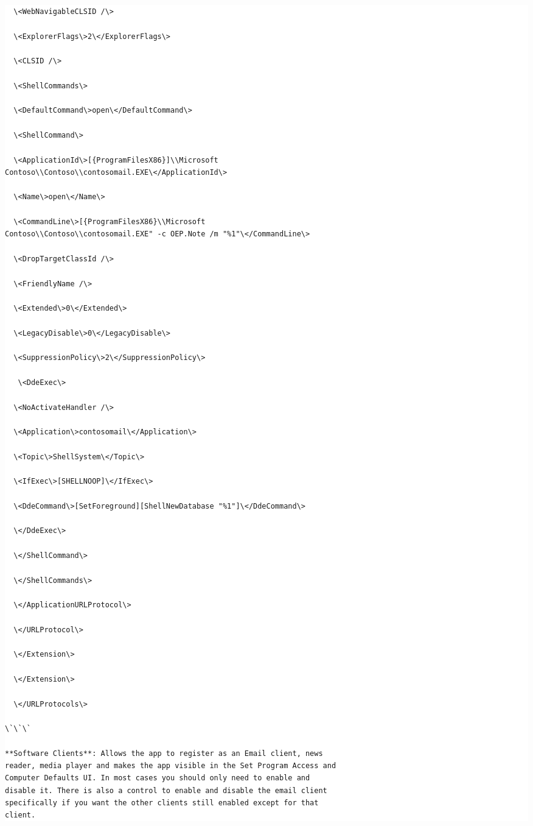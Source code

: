      \<WebNavigableCLSID /\>

      \<ExplorerFlags\>2\</ExplorerFlags\>

      \<CLSID /\>

      \<ShellCommands\>

      \<DefaultCommand\>open\</DefaultCommand\>

      \<ShellCommand\>

      \<ApplicationId\>[{ProgramFilesX86}]\\Microsoft
    Contoso\\Contoso\\contosomail.EXE\</ApplicationId\>

      \<Name\>open\</Name\>

      \<CommandLine\>[{ProgramFilesX86}\\Microsoft
    Contoso\\Contoso\\contosomail.EXE" -c OEP.Note /m "%1"\</CommandLine\>

      \<DropTargetClassId /\>

      \<FriendlyName /\>

      \<Extended\>0\</Extended\>

      \<LegacyDisable\>0\</LegacyDisable\>

      \<SuppressionPolicy\>2\</SuppressionPolicy\>

       \<DdeExec\>

      \<NoActivateHandler /\>

      \<Application\>contosomail\</Application\>

      \<Topic\>ShellSystem\</Topic\>

      \<IfExec\>[SHELLNOOP]\</IfExec\>

      \<DdeCommand\>[SetForeground][ShellNewDatabase "%1"]\</DdeCommand\>

      \</DdeExec\>

      \</ShellCommand\>

      \</ShellCommands\>

      \</ApplicationURLProtocol\>

      \</URLProtocol\>

      \</Extension\>

      \</Extension\>

      \</URLProtocols\>

    \`\`\`

    **Software Clients**: Allows the app to register as an Email client, news
    reader, media player and makes the app visible in the Set Program Access and
    Computer Defaults UI. In most cases you should only need to enable and
    disable it. There is also a control to enable and disable the email client
    specifically if you want the other clients still enabled except for that
    client.
